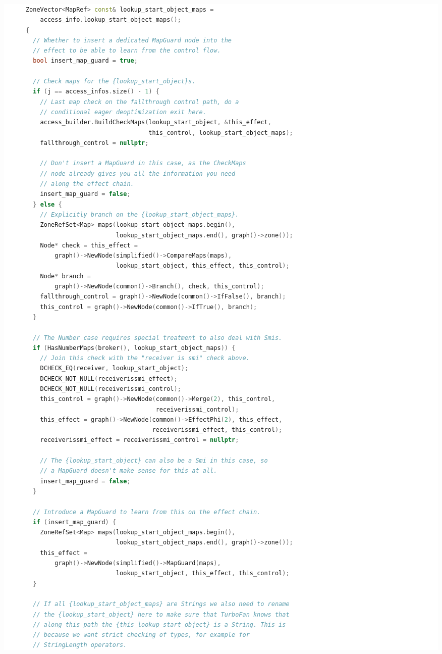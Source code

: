 ```cpp
      ZoneVector<MapRef> const& lookup_start_object_maps =
          access_info.lookup_start_object_maps();
      {
        // Whether to insert a dedicated MapGuard node into the
        // effect to be able to learn from the control flow.
        bool insert_map_guard = true;

        // Check maps for the {lookup_start_object}s.
        if (j == access_infos.size() - 1) {
          // Last map check on the fallthrough control path, do a
          // conditional eager deoptimization exit here.
          access_builder.BuildCheckMaps(lookup_start_object, &this_effect,
                                        this_control, lookup_start_object_maps);
          fallthrough_control = nullptr;

          // Don't insert a MapGuard in this case, as the CheckMaps
          // node already gives you all the information you need
          // along the effect chain.
          insert_map_guard = false;
        } else {
          // Explicitly branch on the {lookup_start_object_maps}.
          ZoneRefSet<Map> maps(lookup_start_object_maps.begin(),
                               lookup_start_object_maps.end(), graph()->zone());
          Node* check = this_effect =
              graph()->NewNode(simplified()->CompareMaps(maps),
                               lookup_start_object, this_effect, this_control);
          Node* branch =
              graph()->NewNode(common()->Branch(), check, this_control);
          fallthrough_control = graph()->NewNode(common()->IfFalse(), branch);
          this_control = graph()->NewNode(common()->IfTrue(), branch);
        }

        // The Number case requires special treatment to also deal with Smis.
        if (HasNumberMaps(broker(), lookup_start_object_maps)) {
          // Join this check with the "receiver is smi" check above.
          DCHECK_EQ(receiver, lookup_start_object);
          DCHECK_NOT_NULL(receiverissmi_effect);
          DCHECK_NOT_NULL(receiverissmi_control);
          this_control = graph()->NewNode(common()->Merge(2), this_control,
                                          receiverissmi_control);
          this_effect = graph()->NewNode(common()->EffectPhi(2), this_effect,
                                         receiverissmi_effect, this_control);
          receiverissmi_effect = receiverissmi_control = nullptr;

          // The {lookup_start_object} can also be a Smi in this case, so
          // a MapGuard doesn't make sense for this at all.
          insert_map_guard = false;
        }

        // Introduce a MapGuard to learn from this on the effect chain.
        if (insert_map_guard) {
          ZoneRefSet<Map> maps(lookup_start_object_maps.begin(),
                               lookup_start_object_maps.end(), graph()->zone());
          this_effect =
              graph()->NewNode(simplified()->MapGuard(maps),
                               lookup_start_object, this_effect, this_control);
        }

        // If all {lookup_start_object_maps} are Strings we also need to rename
        // the {lookup_start_object} here to make sure that TurboFan knows that
        // along this path the {this_lookup_start_object} is a String. This is
        // because we want strict checking of types, for example for
        // StringLength operators.
```
